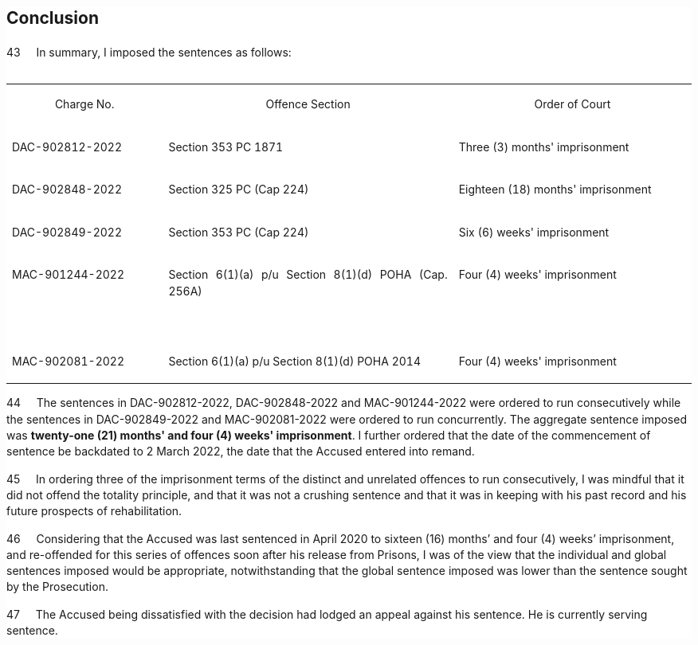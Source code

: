 ## Conclusion

43     In summary, I imposed the sentences as follows:

<table align="left" cellpadding="0" cellspacing="0" class="Judg-2-tblr" frame="all" pgwide="1"><colgroup><col width="22.84%"><col width="42.36%"><col width="34.8%"></colgroup><tbody><tr><td align="left" class="br" rowspan="1" valign="top"><p align="center" class="Table-Para-1">Charge No.</p></td><td align="left" class="br" rowspan="1" valign="top"><p align="center" class="Table-Para-1">Offence Section</p></td><td align="left" class="b" rowspan="1" valign="top"><p align="center" class="Table-Para-1">Order of Court</p></td></tr><tr><td align="left" class="br" rowspan="1" valign="top"><p align="justify" class="Table-Para-1">DAC-902812-2022</p></td><td align="left" class="br" rowspan="1" valign="top"><p align="justify" class="Table-Para-1">Section 353 PC 1871</p></td><td align="left" class="b" rowspan="1" valign="top"><p align="justify" class="Table-Para-1">Three (3) months' imprisonment</p></td></tr><tr><td align="left" class="br" rowspan="1" valign="top"><p align="justify" class="Table-Para-1">DAC-902848-2022</p></td><td align="left" class="br" rowspan="1" valign="top"><p align="justify" class="Table-Para-1">Section 325 PC (Cap 224)</p></td><td align="left" class="b" rowspan="1" valign="top"><p align="justify" class="Table-Para-1">Eighteen (18) months' imprisonment</p></td></tr><tr><td align="left" class="br" rowspan="1" valign="top"><p align="justify" class="Table-Para-1">DAC-902849-2022</p></td><td align="left" class="br" rowspan="1" valign="top"><p align="justify" class="Table-Para-1">Section 353 PC (Cap 224)</p></td><td align="left" class="b" rowspan="1" valign="top"><p align="justify" class="Table-Para-1">Six (6) weeks' imprisonment</p></td></tr><tr><td align="left" class="br" rowspan="1" valign="top"><p align="justify" class="Table-Para-1">MAC-901244-2022</p></td><td align="left" class="br" rowspan="1" valign="top"><p align="justify" class="Table-Para-1">Section 6(1)(a) p/u Section 8(1)(d) POHA (Cap. 256A)</p><p align="justify" class="Table-Para-1">&nbsp;</p></td><td align="left" class="b" rowspan="1" valign="top"><p align="justify" class="Table-Para-1">Four (4) weeks' imprisonment</p></td></tr><tr><td align="left" class="r" rowspan="1" valign="top"><p align="justify" class="Table-Para-1">MAC-902081-2022</p></td><td align="left" class="r" rowspan="1" valign="top"><p align="justify" class="Table-Para-1">Section 6(1)(a) p/u Section 8(1)(d) POHA 2014</p></td><td align="left" class="" rowspan="1" valign="top"><p align="justify" class="Table-Para-1">Four (4) weeks' imprisonment</p></td></tr></tbody></table>

  
  

44     The sentences in DAC-902812-2022, DAC-902848-2022 and MAC-901244-2022 were ordered to run consecutively while the sentences in DAC-902849-2022 and MAC-902081-2022 were ordered to run concurrently. The aggregate sentence imposed was **twenty-one (21) months' and four (4) weeks' imprisonment**. I further ordered that the date of the commencement of sentence be backdated to 2 March 2022, the date that the Accused entered into remand.

45     In ordering three of the imprisonment terms of the distinct and unrelated offences to run consecutively, I was mindful that it did not offend the totality principle, and that it was not a crushing sentence and that it was in keeping with his past record and his future prospects of rehabilitation.

46     Considering that the Accused was last sentenced in April 2020 to sixteen (16) months’ and four (4) weeks’ imprisonment, and re-offended for this series of offences soon after his release from Prisons, I was of the view that the individual and global sentences imposed would be appropriate, notwithstanding that the global sentence imposed was lower than the sentence sought by the Prosecution.

47     The Accused being dissatisfied with the decision had lodged an appeal against his sentence. He is currently serving sentence.
